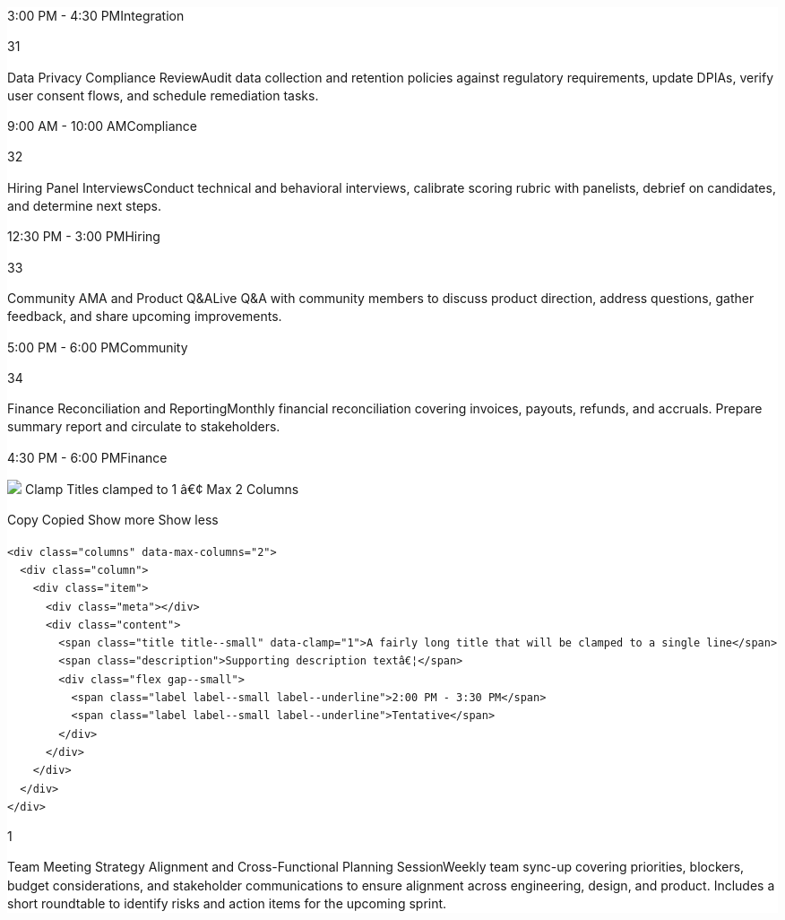 3:00 PM - 4:30 PMIntegration

31

Data Privacy Compliance ReviewAudit data collection and retention policies against regulatory requirements, update DPIAs, verify user consent flows, and schedule remediation tasks.

9:00 AM - 10:00 AMCompliance

32

Hiring Panel InterviewsConduct technical and behavioral interviews, calibrate scoring rubric with panelists, debrief on candidates, and determine next steps.

12:30 PM - 3:00 PMHiring

33

Community AMA and Product Q&ALive Q&A with community members to discuss product direction, address questions, gather feedback, and share upcoming improvements.

5:00 PM - 6:00 PMCommunity

34

Finance Reconciliation and ReportingMonthly financial reconciliation covering invoices, payouts, refunds, and accruals. Prepare summary report and circulate to stakeholders.

4:30 PM - 6:00 PMFinance

![](https://usetrmnl.com/images/plugins/trmnl--render.svg) Clamp Titles clamped to 1 â€¢ Max 2 Columns

Copy  Copied  Show more  Show less 
    
    
    <div class="columns" data-max-columns="2">
      <div class="column">
        <div class="item">
          <div class="meta"></div>
          <div class="content">
            <span class="title title--small" data-clamp="1">A fairly long title that will be clamped to a single line</span>
            <span class="description">Supporting description textâ€¦</span>
            <div class="flex gap--small">
              <span class="label label--small label--underline">2:00 PM - 3:30 PM</span>
              <span class="label label--small label--underline">Tentative</span>
            </div>
          </div>
        </div>
      </div>
    </div>

1

Team Meeting Strategy Alignment and Cross-Functional Planning SessionWeekly team sync-up covering priorities, blockers, budget considerations, and stakeholder communications to ensure alignment across engineering, design, and product. Includes a short roundtable to identify risks and action items for the upcoming sprint.

